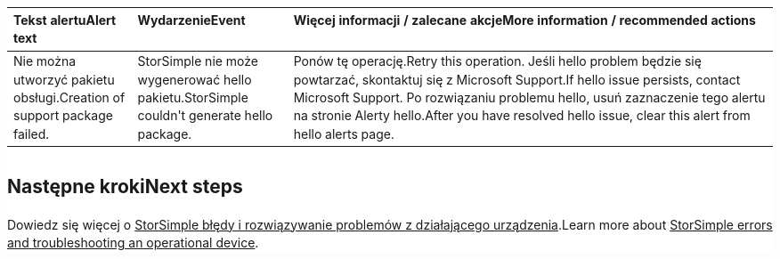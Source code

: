 | <span data-ttu-id="8defa-433">Tekst alertu</span><span class="sxs-lookup"><span data-stu-id="8defa-433">Alert text</span></span> | <span data-ttu-id="8defa-434">Wydarzenie</span><span class="sxs-lookup"><span data-stu-id="8defa-434">Event</span></span> | <span data-ttu-id="8defa-435">Więcej informacji / zalecane akcje</span><span class="sxs-lookup"><span data-stu-id="8defa-435">More information / recommended actions</span></span> |
|:--- |:--- |:--- |
| <span data-ttu-id="8defa-436">Nie można utworzyć pakietu obsługi.</span><span class="sxs-lookup"><span data-stu-id="8defa-436">Creation of support package failed.</span></span> |<span data-ttu-id="8defa-437">StorSimple nie może wygenerować hello pakietu.</span><span class="sxs-lookup"><span data-stu-id="8defa-437">StorSimple couldn't generate hello package.</span></span> |<span data-ttu-id="8defa-438">Ponów tę operację.</span><span class="sxs-lookup"><span data-stu-id="8defa-438">Retry this operation.</span></span> <span data-ttu-id="8defa-439">Jeśli hello problem będzie się powtarzać, skontaktuj się z Microsoft Support.</span><span class="sxs-lookup"><span data-stu-id="8defa-439">If hello issue persists, contact Microsoft Support.</span></span> <span data-ttu-id="8defa-440">Po rozwiązaniu problemu hello, usuń zaznaczenie tego alertu na stronie Alerty hello.</span><span class="sxs-lookup"><span data-stu-id="8defa-440">After you have resolved hello issue, clear this alert from hello alerts page.</span></span> |

## <a name="next-steps"></a><span data-ttu-id="8defa-441">Następne kroki</span><span class="sxs-lookup"><span data-stu-id="8defa-441">Next steps</span></span>
<span data-ttu-id="8defa-442">Dowiedz się więcej o [StorSimple błędy i rozwiązywanie problemów z działającego urządzenia](storsimple-troubleshoot-operational-device.md).</span><span class="sxs-lookup"><span data-stu-id="8defa-442">Learn more about [StorSimple errors and troubleshooting an operational device](storsimple-troubleshoot-operational-device.md).</span></span>


